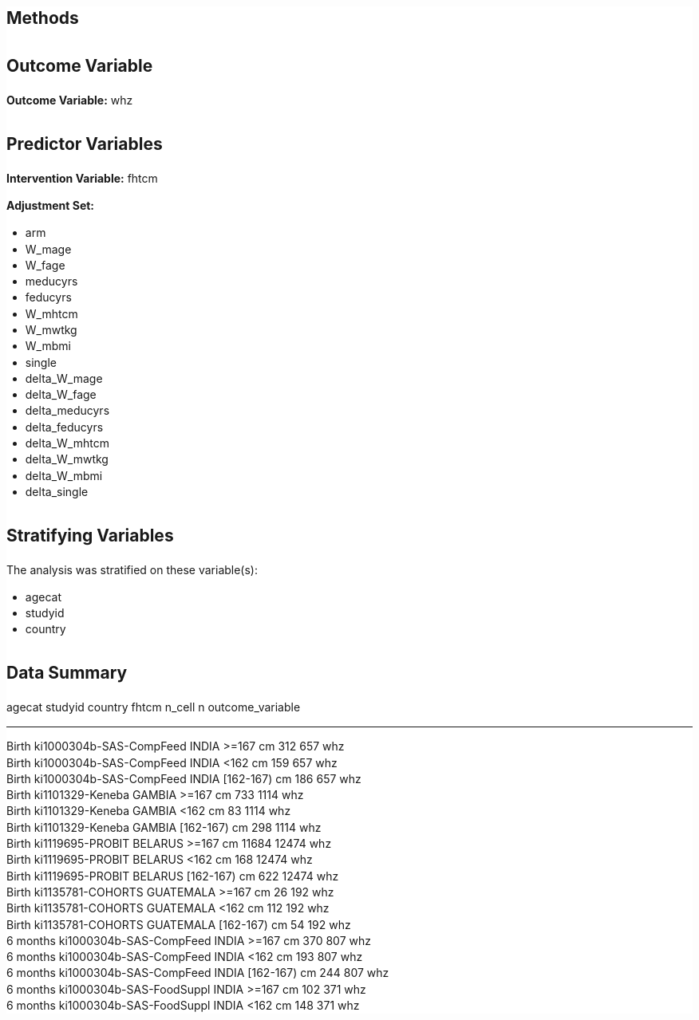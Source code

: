 





## Methods
## Outcome Variable

**Outcome Variable:** whz

## Predictor Variables

**Intervention Variable:** fhtcm

**Adjustment Set:**

* arm
* W_mage
* W_fage
* meducyrs
* feducyrs
* W_mhtcm
* W_mwtkg
* W_mbmi
* single
* delta_W_mage
* delta_W_fage
* delta_meducyrs
* delta_feducyrs
* delta_W_mhtcm
* delta_W_mwtkg
* delta_W_mbmi
* delta_single

## Stratifying Variables

The analysis was stratified on these variable(s):

* agecat
* studyid
* country

## Data Summary

agecat      studyid                    country     fhtcm           n_cell       n  outcome_variable 
----------  -------------------------  ----------  -------------  -------  ------  -----------------
Birth       ki1000304b-SAS-CompFeed    INDIA       >=167 cm           312     657  whz              
Birth       ki1000304b-SAS-CompFeed    INDIA       <162 cm            159     657  whz              
Birth       ki1000304b-SAS-CompFeed    INDIA       [162-167) cm       186     657  whz              
Birth       ki1101329-Keneba           GAMBIA      >=167 cm           733    1114  whz              
Birth       ki1101329-Keneba           GAMBIA      <162 cm             83    1114  whz              
Birth       ki1101329-Keneba           GAMBIA      [162-167) cm       298    1114  whz              
Birth       ki1119695-PROBIT           BELARUS     >=167 cm         11684   12474  whz              
Birth       ki1119695-PROBIT           BELARUS     <162 cm            168   12474  whz              
Birth       ki1119695-PROBIT           BELARUS     [162-167) cm       622   12474  whz              
Birth       ki1135781-COHORTS          GUATEMALA   >=167 cm            26     192  whz              
Birth       ki1135781-COHORTS          GUATEMALA   <162 cm            112     192  whz              
Birth       ki1135781-COHORTS          GUATEMALA   [162-167) cm        54     192  whz              
6 months    ki1000304b-SAS-CompFeed    INDIA       >=167 cm           370     807  whz              
6 months    ki1000304b-SAS-CompFeed    INDIA       <162 cm            193     807  whz              
6 months    ki1000304b-SAS-CompFeed    INDIA       [162-167) cm       244     807  whz              
6 months    ki1000304b-SAS-FoodSuppl   INDIA       >=167 cm           102     371  whz              
6 months    ki1000304b-SAS-FoodSuppl   INDIA       <162 cm            148     371  whz              